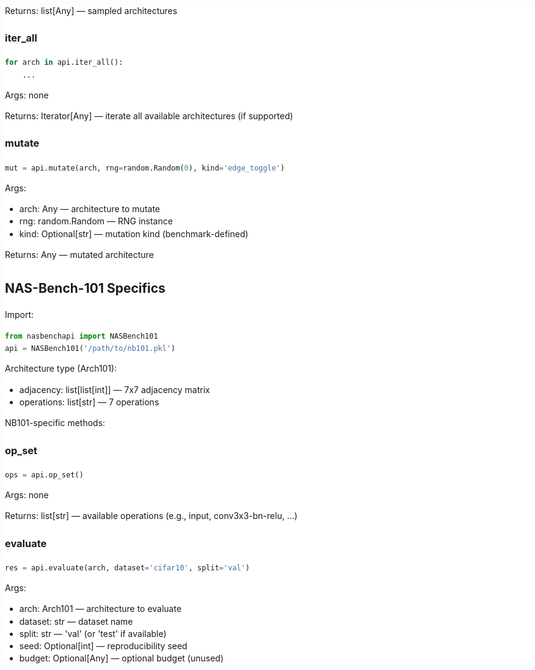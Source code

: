 Returns: list[Any] — sampled architectures

### iter_all
```python
for arch in api.iter_all():
    ...
```
Args: none

Returns: Iterator[Any] — iterate all available architectures (if supported)

### mutate
```python
mut = api.mutate(arch, rng=random.Random(0), kind='edge_toggle')
```
Args:
- arch: Any — architecture to mutate
- rng: random.Random — RNG instance
- kind: Optional[str] — mutation kind (benchmark-defined)

Returns: Any — mutated architecture

## NAS-Bench-101 Specifics

Import:
```python
from nasbenchapi import NASBench101
api = NASBench101('/path/to/nb101.pkl')
```

Architecture type (Arch101):
- adjacency: list[list[int]] — 7x7 adjacency matrix
- operations: list[str] — 7 operations

NB101-specific methods:

### op_set
```python
ops = api.op_set()
```
Args: none

Returns: list[str] — available operations (e.g., input, conv3x3-bn-relu, ...)

### evaluate
```python
res = api.evaluate(arch, dataset='cifar10', split='val')
```
Args:
- arch: Arch101 — architecture to evaluate
- dataset: str — dataset name
- split: str — 'val' (or 'test' if available)
- seed: Optional[int] — reproducibility seed
- budget: Optional[Any] — optional budget (unused)
